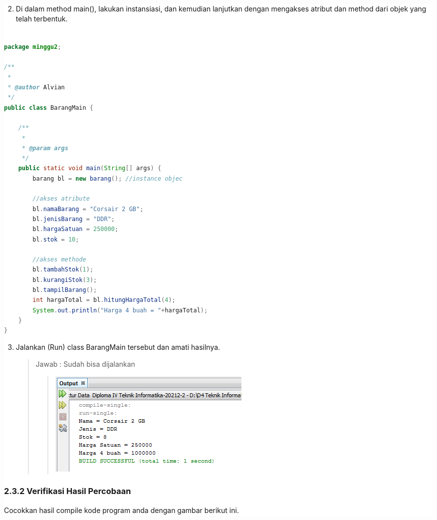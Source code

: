   2. Di dalam method main(), lakukan instansiasi, dan kemudian lanjutkan dengan mengakses atribut dan method dari objek yang telah terbentuk.
``` java

package minggu2;

/**
 *
 * @author Alvian
 */
public class BarangMain {

    /**
     *
     * @param args
     */
    public static void main(String[] args) {
        barang bl = new barang(); //instance objec
        
        //akses atribute
        bl.namaBarang = "Corsair 2 GB";
        bl.jenisBarang = "DDR";
        bl.hargaSatuan = 250000;
        bl.stok = 10;
        
        //akses methode
        bl.tambahStok(1);
        bl.kurangiStok(3);
        bl.tampilBarang();
        int hargaTotal = bl.hitungHargaTotal(4);
        System.out.println("Harga 4 buah = "+hargaTotal); 
    }
} 
```

  3. Jalankan (Run) class BarangMain tersebut dan amati hasilnya.
      >Jawab : Sudah bisa dijalankan
        >><img src = "images/run1.png">

  ### **2.3.2 Verifikasi Hasil Percobaan** 
  Cocokkan hasil compile kode program anda dengan gambar berikut ini.
